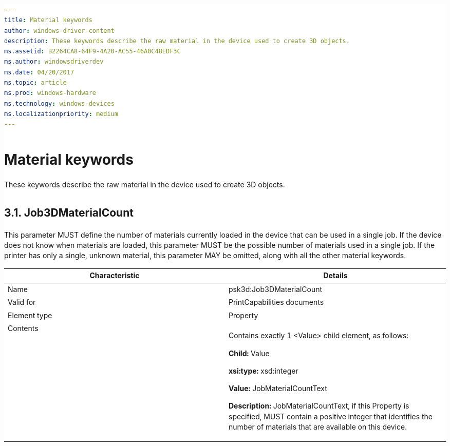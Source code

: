 ```yaml
---
title: Material keywords
author: windows-driver-content
description: These keywords describe the raw material in the device used to create 3D objects.
ms.assetid: B2264CA8-64F9-4A20-AC55-46A0C48EDF3C
ms.author: windowsdriverdev
ms.date: 04/20/2017
ms.topic: article
ms.prod: windows-hardware
ms.technology: windows-devices
ms.localizationpriority: medium
---
```


# Material keywords


These keywords describe the raw material in the device used to create 3D objects.

## 3.1. Job3DMaterialCount


This parameter MUST define the number of materials currently loaded in the device that can be used in a single job. If the device does not know when materials are loaded, this parameter MUST be the possible number of materials used in a single job. If the printer has only a single, unknown material, this parameter MAY be omitted, along with all the other material keywords.

<table>
<colgroup>
<col width="50%" />
<col width="50%" />
</colgroup>
<thead>
<tr class="header">
<th>Characteristic</th>
<th>Details</th>
</tr>
</thead>
<tbody>
<tr class="odd">
<td>Name</td>
<td>psk3d:Job3DMaterialCount</td>
</tr>
<tr class="even">
<td>Valid for</td>
<td>PrintCapabilities documents</td>
</tr>
<tr class="odd">
<td>Element type</td>
<td>Property</td>
</tr>
<tr class="even">
<td>Contents</td>
<td><p>Contains exactly 1 &lt;Value&gt; child element, as follows:</p>
<p><strong>Child:</strong> Value</p>
<p><strong>xsi:type:</strong> xsd:integer</p>
<p><strong>Value:</strong> JobMaterialCountText</p>
<p><strong>Description:</strong> JobMaterialCountText, if this Property is specified, MUST contain a positive integer that identifies the number of materials that are available on this device.</p></td>
</tr>
</tbody>
</table>